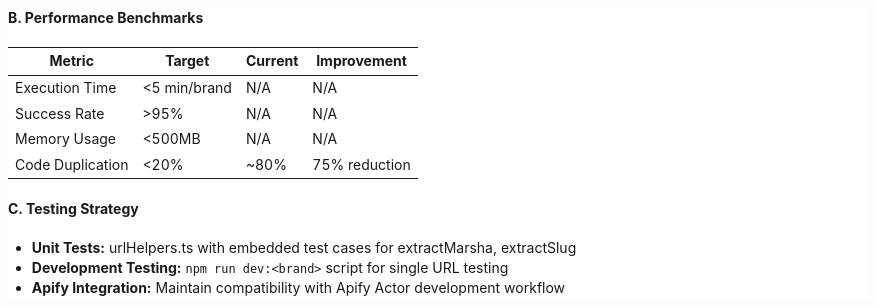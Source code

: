 #### B. Performance Benchmarks
| Metric | Target | Current | Improvement |
|--------|--------|---------|-------------|
| Execution Time | <5 min/brand | N/A | N/A |
| Success Rate | >95% | N/A | N/A |
| Memory Usage | <500MB | N/A | N/A |
| Code Duplication | <20% | ~80% | 75% reduction |

#### C. Testing Strategy
- **Unit Tests:** urlHelpers.ts with embedded test cases for extractMarsha, extractSlug
- **Development Testing:** `npm run dev:<brand>` script for single URL testing
- **Apify Integration:** Maintain compatibility with Apify Actor development workflow 